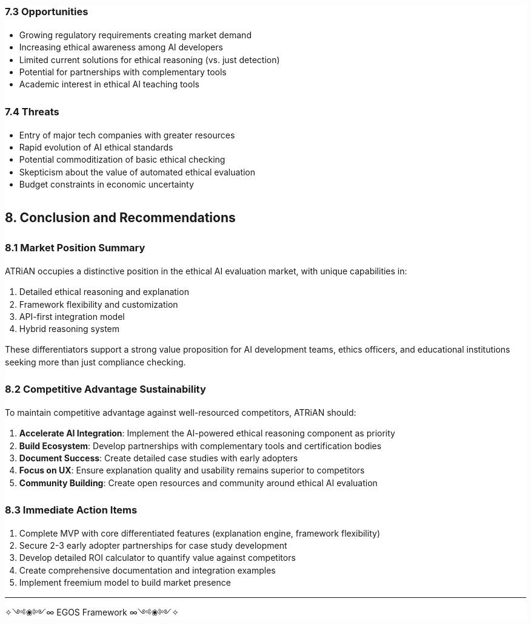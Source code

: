 ### 7.3 Opportunities
- Growing regulatory requirements creating market demand
- Increasing ethical awareness among AI developers
- Limited current solutions for ethical reasoning (vs. just detection)
- Potential for partnerships with complementary tools
- Academic interest in ethical AI teaching tools

### 7.4 Threats
- Entry of major tech companies with greater resources
- Rapid evolution of AI ethical standards
- Potential commoditization of basic ethical checking
- Skepticism about the value of automated ethical evaluation
- Budget constraints in economic uncertainty

## 8. Conclusion and Recommendations

### 8.1 Market Position Summary

ATRiAN occupies a distinctive position in the ethical AI evaluation market, with unique capabilities in:
1. Detailed ethical reasoning and explanation
2. Framework flexibility and customization
3. API-first integration model
4. Hybrid reasoning system

These differentiators support a strong value proposition for AI development teams, ethics officers, and educational institutions seeking more than just compliance checking.

### 8.2 Competitive Advantage Sustainability

To maintain competitive advantage against well-resourced competitors, ATRiAN should:

1. **Accelerate AI Integration**: Implement the AI-powered ethical reasoning component as priority
2. **Build Ecosystem**: Develop partnerships with complementary tools and certification bodies
3. **Document Success**: Create detailed case studies with early adopters
4. **Focus on UX**: Ensure explanation quality and usability remains superior to competitors
5. **Community Building**: Create open resources and community around ethical AI evaluation

### 8.3 Immediate Action Items

1. Complete MVP with core differentiated features (explanation engine, framework flexibility)
2. Secure 2-3 early adopter partnerships for case study development
3. Develop detailed ROI calculator to quantify value against competitors
4. Create comprehensive documentation and integration examples
5. Implement freemium model to build market presence

---
✧༺❀༻∞ EGOS Framework ∞༺❀༻✧